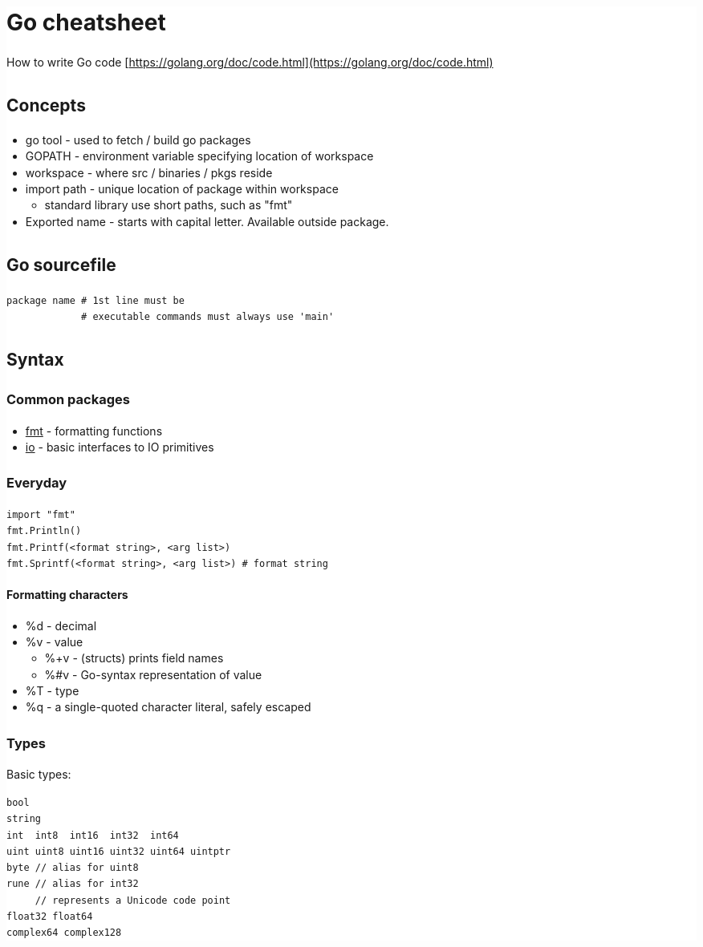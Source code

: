 # Go cheatsheet

How to write Go code [https://golang.org/doc/code.html](https://golang.org/doc/code.html)

## Concepts

* go tool - used to fetch / build go packages
* GOPATH - environment variable specifying location of workspace
* workspace - where src / binaries / pkgs reside
* import path - unique location of package within workspace
	* standard library use short paths, such as "fmt"
* Exported name - starts with capital letter. Available outside package.

## Go sourcefile

	package name # 1st line must be
	             # executable commands must always use 'main'

## Syntax

### Common packages

* [fmt](https://golang.org/pkg/fmt/) - formatting functions
* [io](https://golang.org/pkg/) - basic interfaces to IO primitives


### Everyday

	import "fmt"
	fmt.Println()
	fmt.Printf(<format string>, <arg list>)
	fmt.Sprintf(<format string>, <arg list>) # format string

#### Formatting characters

* %d - decimal
* %v - value
	* %+v - (structs) prints field names
	* %#v - Go-syntax representation of value
* %T - type
* %q - a single-quoted character literal, safely escaped


### Types

Basic types:

	bool
	string
	int  int8  int16  int32  int64
	uint uint8 uint16 uint32 uint64 uintptr
	byte // alias for uint8
	rune // alias for int32
	     // represents a Unicode code point
	float32 float64
	complex64 complex128
